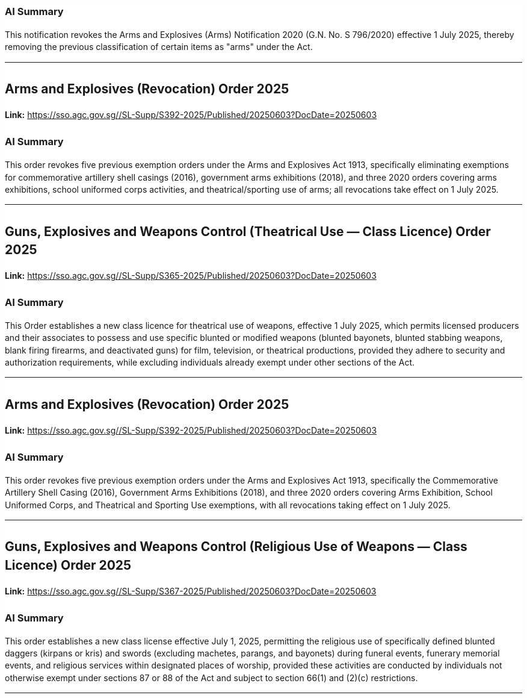 ### AI Summary
This notification revokes the Arms and Explosives (Arms) Notification 2020 (G.N. No. S 796/2020) effective 1 July 2025, thereby removing the previous classification of certain items as "arms" under the Act.

---

## Arms and Explosives (Revocation) Order 2025
**Link:** https://sso.agc.gov.sg//SL-Supp/S392-2025/Published/20250603?DocDate=20250603

### AI Summary
This order revokes five previous exemption orders under the Arms and Explosives Act 1913, specifically eliminating exemptions for commemorative artillery shell casings (2016), government arms exhibitions (2018), and three 2020 orders covering arms exhibitions, school uniformed corps activities, and theatrical/sporting use of arms; all revocations take effect on 1 July 2025.

---

## Guns, Explosives and Weapons Control (Theatrical Use — Class Licence) Order 2025
**Link:** https://sso.agc.gov.sg//SL-Supp/S365-2025/Published/20250603?DocDate=20250603

### AI Summary
This Order establishes a new class licence for theatrical use of weapons, effective 1 July 2025, which permits licensed producers and their associates to possess and use specific blunted or modified weapons (blunted bayonets, blunted stabbing weapons, blank firing firearms, and deactivated guns) for film, television, or theatrical productions, provided they adhere to security and authorization requirements, while excluding individuals already exempt under other sections of the Act.

---

## Arms and Explosives (Revocation) Order 2025
**Link:** https://sso.agc.gov.sg//SL-Supp/S392-2025/Published/20250603?DocDate=20250603

### AI Summary
This order revokes five previous exemption orders under the Arms and Explosives Act 1913, specifically the Commemorative Artillery Shell Casing (2016), Government Arms Exhibitions (2018), and three 2020 orders covering Arms Exhibition, School Uniformed Corps, and Theatrical and Sporting Use exemptions, with all revocations taking effect on 1 July 2025.

---

## Guns, Explosives and Weapons Control (Religious Use of Weapons — Class Licence) Order 2025
**Link:** https://sso.agc.gov.sg//SL-Supp/S367-2025/Published/20250603?DocDate=20250603

### AI Summary
This order establishes a new class license effective July 1, 2025, permitting the religious use of specifically defined blunted daggers (kirpans or kris) and swords (excluding machetes, parangs, and bayonets) during funeral events, funerary memorial events, and religious services within designated places of worship, provided these activities are conducted by individuals not otherwise exempt under sections 87 or 88 of the Act and subject to section 66(1) and (2)(c) restrictions.

---